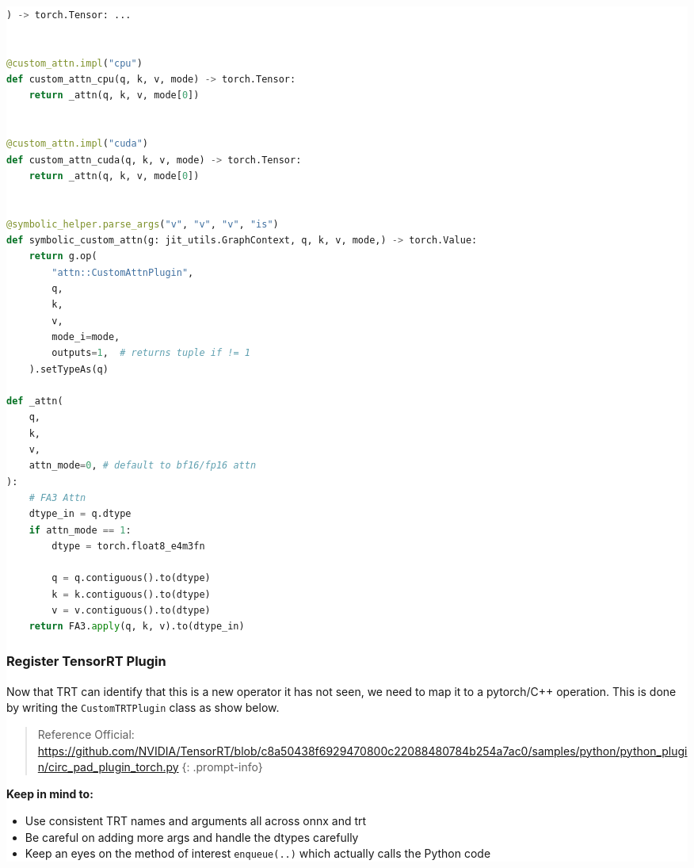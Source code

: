 ```python
) -> torch.Tensor: ...


@custom_attn.impl("cpu")
def custom_attn_cpu(q, k, v, mode) -> torch.Tensor:
    return _attn(q, k, v, mode[0])


@custom_attn.impl("cuda")
def custom_attn_cuda(q, k, v, mode) -> torch.Tensor:
    return _attn(q, k, v, mode[0])


@symbolic_helper.parse_args("v", "v", "v", "is")
def symbolic_custom_attn(g: jit_utils.GraphContext, q, k, v, mode,) -> torch.Value:
    return g.op(
        "attn::CustomAttnPlugin",
        q,
        k,
        v,
        mode_i=mode,
        outputs=1,  # returns tuple if != 1
    ).setTypeAs(q)

def _attn(
    q,
    k,
    v,
    attn_mode=0, # default to bf16/fp16 attn
):
    # FA3 Attn
    dtype_in = q.dtype
    if attn_mode == 1:
        dtype = torch.float8_e4m3fn

        q = q.contiguous().to(dtype)
        k = k.contiguous().to(dtype)
        v = v.contiguous().to(dtype)
    return FA3.apply(q, k, v).to(dtype_in)
```

### Register TensorRT Plugin

Now that TRT can identify that this is a new operator it has not seen, we need to map it to a pytorch/C++ operation. This is done by writing the `CustomTRTPlugin` class as show below.

> Reference Official: https://github.com/NVIDIA/TensorRT/blob/c8a50438f6929470800c22088480784b254a7ac0/samples/python/python_plugin/circ_pad_plugin_torch.py
{: .prompt-info}

**Keep in mind to:**
- Use consistent TRT names and arguments all across onnx and trt
- Be careful on adding more args and handle the dtypes carefully
- Keep an eyes on the method of interest `enqueue(..)` which actually calls the Python code
